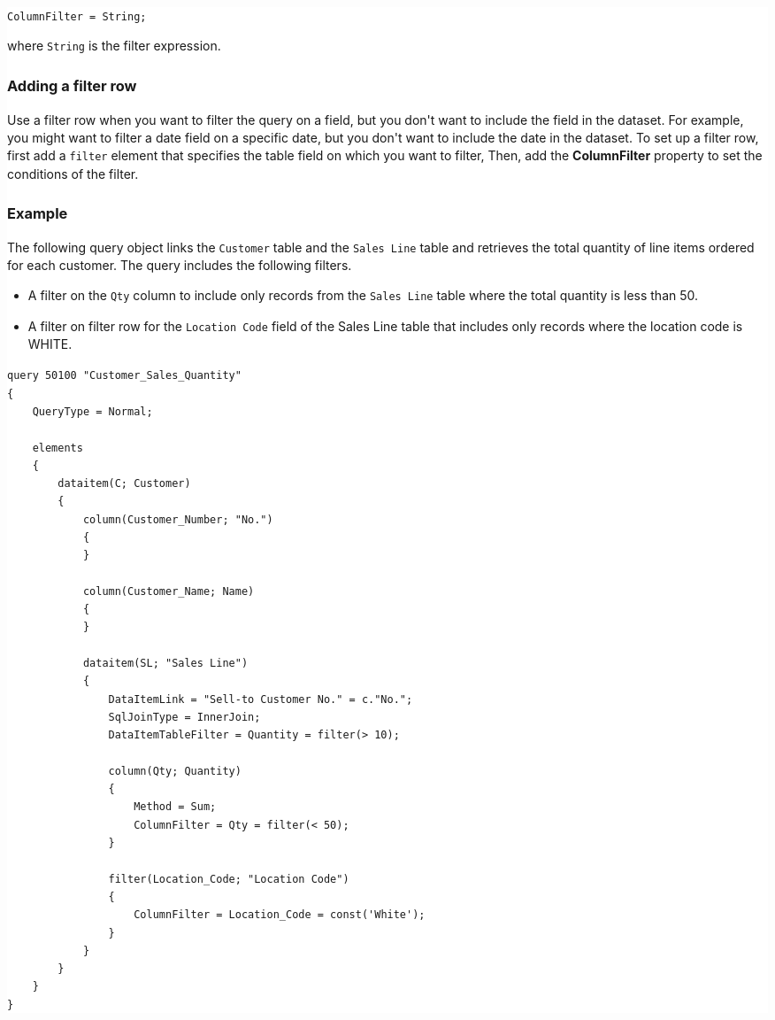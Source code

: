 ```AL
ColumnFilter = String;
```

where `String` is the filter expression.

### Adding a filter row

Use a filter row when you want to filter the query on a field, but you don't want to include the field in the dataset. For example, you might want to filter a date field on a specific date, but you don't want to include the date in the dataset. To set up a filter row, first add a `filter` element that specifies the table field on which you want to filter, Then, add the **ColumnFilter** property to set the conditions of the filter.

### Example

The following query object links the `Customer` table and the `Sales Line` table and retrieves the total quantity of line items ordered for each customer. The query includes the following filters.  

-  A filter on the `Qty` column to include only records from the `Sales Line` table where the total quantity is less than 50.  

- A filter on filter row for the `Location Code` field of the Sales Line table that includes only records where the location code is WHITE. 

```AL
query 50100 "Customer_Sales_Quantity"
{
    QueryType = Normal;

    elements
    {
        dataitem(C; Customer)
        {
            column(Customer_Number; "No.")
            {
            }

            column(Customer_Name; Name)
            {
            }

            dataitem(SL; "Sales Line")
            {
                DataItemLink = "Sell-to Customer No." = c."No.";
                SqlJoinType = InnerJoin;
                DataItemTableFilter = Quantity = filter(> 10);

                column(Qty; Quantity)
                {
                    Method = Sum;
                    ColumnFilter = Qty = filter(< 50);
                }

                filter(Location_Code; "Location Code")
                {
                    ColumnFilter = Location_Code = const('White');
                }
            }
        }
    }
}
```
